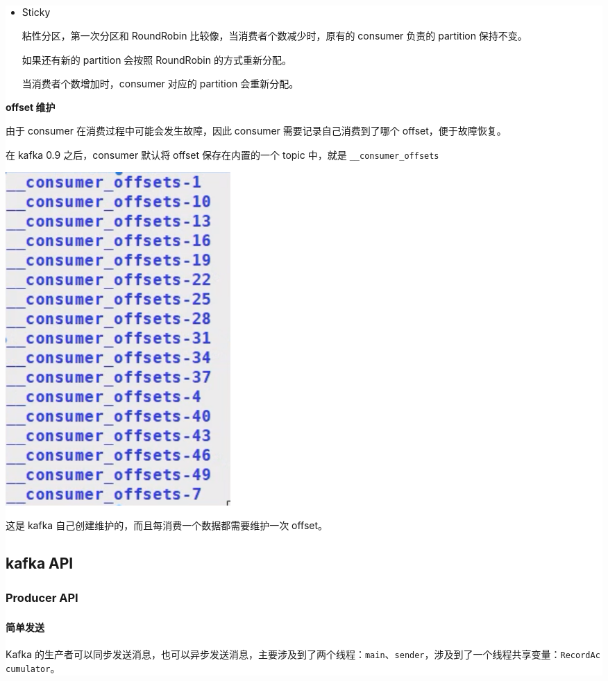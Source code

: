 - Sticky

    粘性分区，第一次分区和 RoundRobin 比较像，当消费者个数减少时，原有的 consumer 负责的 partition 保持不变。

    如果还有新的 partition 会按照 RoundRobin 的方式重新分配。

    当消费者个数增加时，consumer 对应的 partition 会重新分配。

**offset 维护**

由于 consumer 在消费过程中可能会发生故障，因此 consumer 需要记录自己消费到了哪个 offset，便于故障恢复。

在 kafka 0.9 之后，consumer 默认将 offset 保存在内置的一个 topic 中，就是 `__consumer_offsets`

![](./images/2022-04-25-20-13-10.png)

这是 kafka 自己创建维护的，而且每消费一个数据都需要维护一次 offset。

## kafka API

### Producer API

#### 简单发送

Kafka 的生产者可以同步发送消息，也可以异步发送消息，主要涉及到了两个线程：`main`、`sender`，涉及到了一个线程共享变量：`RecordAccumulator`。
